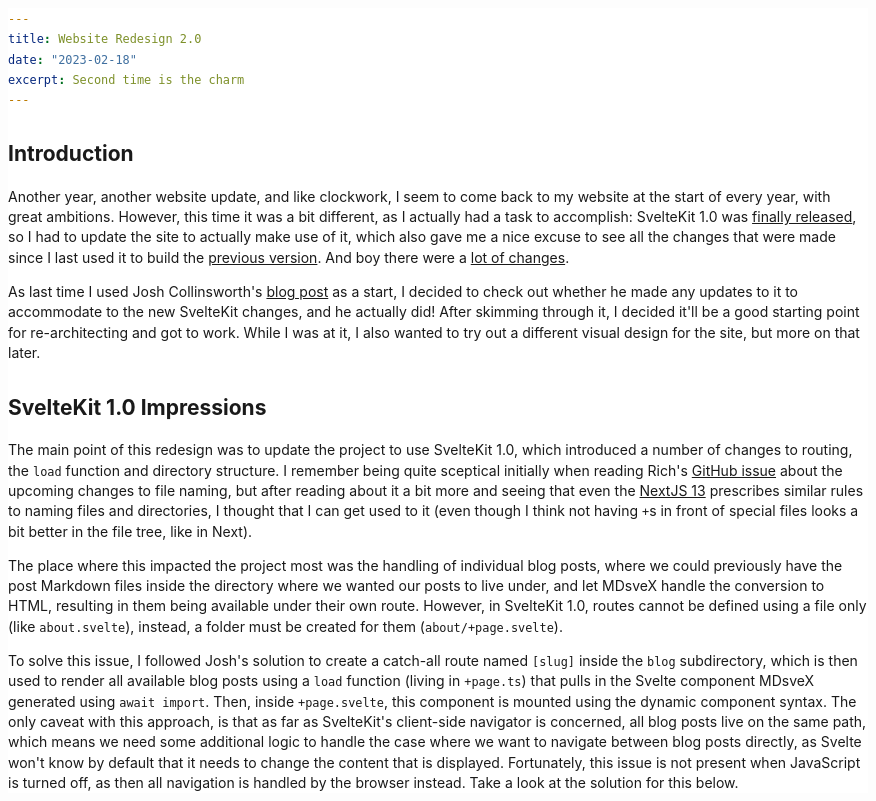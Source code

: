 ```yaml
---
title: Website Redesign 2.0
date: "2023-02-18"
excerpt: Second time is the charm
---
```


<script>
  import Image from "$lib/components/image.svelte";
  import ImageList from "$lib/components/image-list.svelte";
</script>

## Introduction

Another year, another website update, and like clockwork, I seem to come back to my website at the start of every year, with great ambitions. However, this time it was a bit different, as I actually had a task to accomplish: SvelteKit 1.0 was [finally released](https://svelte.dev/blog/announcing-sveltekit-1.0), so I had to update the site to actually make use of it, which also gave me a nice excuse to see all the changes that were made since I last used it to build the [previous version](/blog/website-redesign). And boy there were a [lot of changes](https://github.com/sveltejs/kit/discussions/5748).

As last time I used Josh Collinsworth's [blog post](https://joshcollinsworth.com/blog/build-static-sveltekit-markdown-blog) as a start, I decided to check out whether he made any updates to it to accommodate to the new SvelteKit changes, and he actually did! After skimming through it, I decided it'll be a good starting point for re-architecting and got to work. While I was at it, I also wanted to try out a different visual design for the site, but more on that later.

## SvelteKit 1.0 Impressions

The main point of this redesign was to update the project to use SvelteKit 1.0, which introduced a number of changes to routing, the `load` function and directory structure. I remember being quite sceptical initially when reading Rich's [GitHub issue](https://github.com/sveltejs/kit/discussions/5748) about the upcoming changes to file naming, but after reading about it a bit more and seeing that even the [NextJS 13](https://beta.nextjs.org/docs/routing/fundamentals#the-app-directory) prescribes similar rules to naming files and directories, I thought that I can get used to it (even though I think not having `+`s in front of special files looks a bit better in the file tree, like in Next).

The place where this impacted the project most was the handling of individual blog posts, where we could previously have the post Markdown files inside the directory where we wanted our posts to live under, and let MDsveX handle the conversion to HTML, resulting in them being available under their own route. However, in SvelteKit 1.0, routes cannot be defined using a file only (like `about.svelte`), instead, a folder must be created for them (`about/+page.svelte`).

To solve this issue, I followed Josh's solution to create a catch-all route named `[slug]` inside the `blog` subdirectory, which is then used to render all available blog posts using a `load` function (living in `+page.ts`) that pulls in the Svelte component MDsveX generated using `await import`. Then, inside `+page.svelte`, this component is mounted using the dynamic component syntax. The only caveat with this approach, is that as far as SvelteKit's client-side navigator is concerned, all blog posts live on the same path, which means we need some additional logic to handle the case where we want to navigate between blog posts directly, as Svelte won't know by default that it needs to change the content that is displayed. Fortunately, this issue is not present when JavaScript is turned off, as then all navigation is handled by the browser instead. Take a look at the solution for this below.
